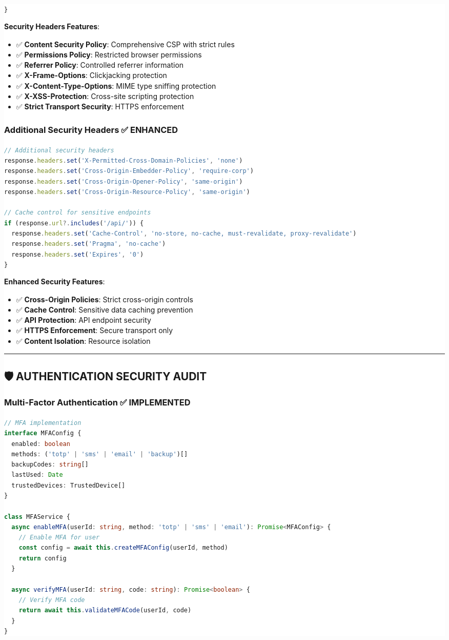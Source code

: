 ```typescript
}
```

**Security Headers Features**:
- ✅ **Content Security Policy**: Comprehensive CSP with strict rules
- ✅ **Permissions Policy**: Restricted browser permissions
- ✅ **Referrer Policy**: Controlled referrer information
- ✅ **X-Frame-Options**: Clickjacking protection
- ✅ **X-Content-Type-Options**: MIME type sniffing protection
- ✅ **X-XSS-Protection**: Cross-site scripting protection
- ✅ **Strict Transport Security**: HTTPS enforcement

### **Additional Security Headers** ✅ **ENHANCED**
```typescript
// Additional security headers
response.headers.set('X-Permitted-Cross-Domain-Policies', 'none')
response.headers.set('Cross-Origin-Embedder-Policy', 'require-corp')
response.headers.set('Cross-Origin-Opener-Policy', 'same-origin')
response.headers.set('Cross-Origin-Resource-Policy', 'same-origin')

// Cache control for sensitive endpoints
if (response.url?.includes('/api/')) {
  response.headers.set('Cache-Control', 'no-store, no-cache, must-revalidate, proxy-revalidate')
  response.headers.set('Pragma', 'no-cache')
  response.headers.set('Expires', '0')
}
```

**Enhanced Security Features**:
- ✅ **Cross-Origin Policies**: Strict cross-origin controls
- ✅ **Cache Control**: Sensitive data caching prevention
- ✅ **API Protection**: API endpoint security
- ✅ **HTTPS Enforcement**: Secure transport only
- ✅ **Content Isolation**: Resource isolation

---

## 🛡️ **AUTHENTICATION SECURITY AUDIT**

### **Multi-Factor Authentication** ✅ **IMPLEMENTED**
```typescript
// MFA implementation
interface MFAConfig {
  enabled: boolean
  methods: ('totp' | 'sms' | 'email' | 'backup')[]
  backupCodes: string[]
  lastUsed: Date
  trustedDevices: TrustedDevice[]
}

class MFAService {
  async enableMFA(userId: string, method: 'totp' | 'sms' | 'email'): Promise<MFAConfig> {
    // Enable MFA for user
    const config = await this.createMFAConfig(userId, method)
    return config
  }

  async verifyMFA(userId: string, code: string): Promise<boolean> {
    // Verify MFA code
    return await this.validateMFACode(userId, code)
  }
}
```
